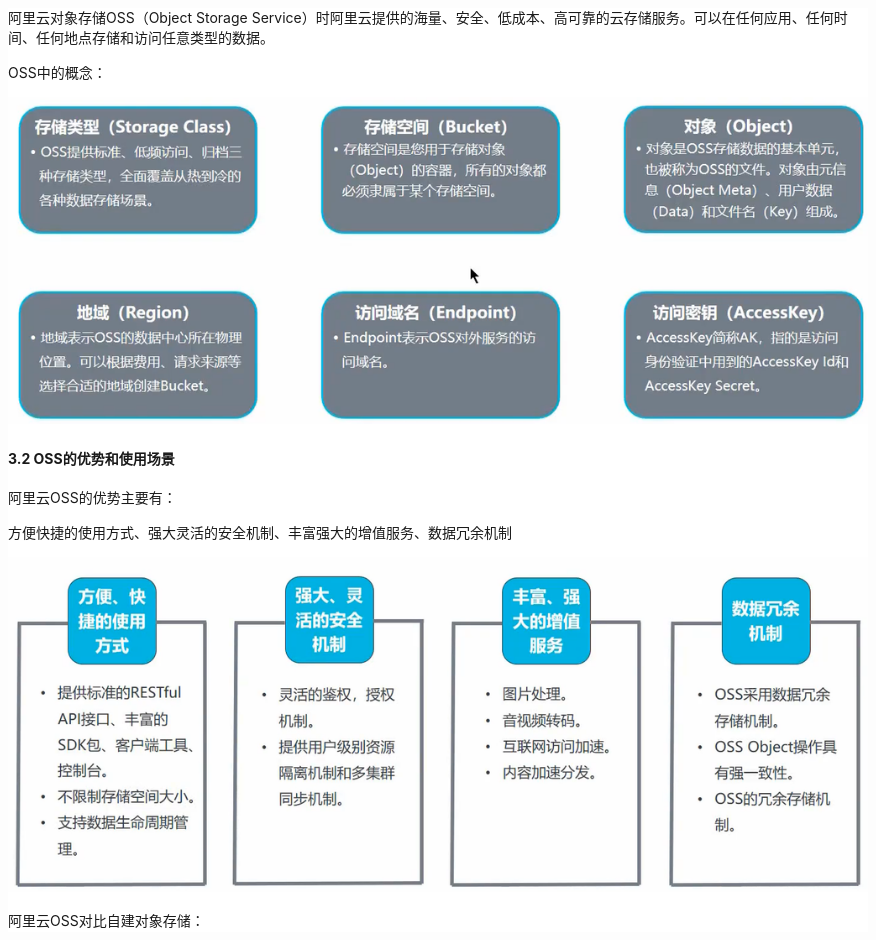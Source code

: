阿里云对象存储OSS（Object Storage Service）时阿里云提供的海量、安全、低成本、高可靠的云存储服务。可以在任何应用、任何时间、任何地点存储和访问任意类型的数据。

OSS中的概念：

![](https://github.com/yuhongwei380/ACA/blob/main/Image/21.OSS%E4%B8%AD%E7%9A%84%E6%A6%82%E5%BF%B5.png)

#### 3.2 OSS的优势和使用场景

阿里云OSS的优势主要有：

方便快捷的使用方式、强大灵活的安全机制、丰富强大的增值服务、数据冗余机制

![](https://github.com/yuhongwei380/ACA/blob/main/Image/22.OSS%E4%B8%BB%E8%A6%81%E4%BC%98%E5%8A%BF.png)

阿里云OSS对比自建对象存储：
